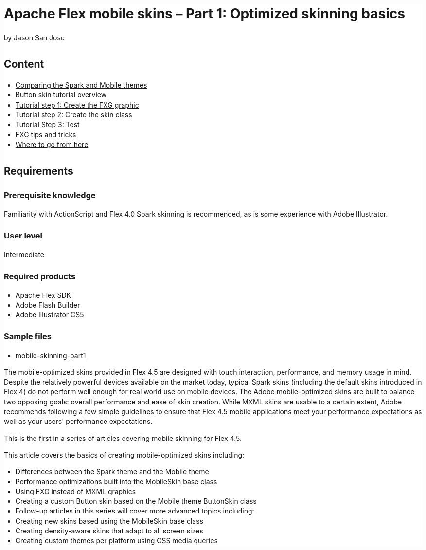 # Apache Flex mobile skins – Part 1: Optimized skinning basics

by Jason San Jose

## Content

- [Comparing the Spark and Mobile themes](#comparing-the-spark-and-mobile-themes)
- [Button skin tutorial overview](#button-skin-tutorial-overview)
- [Tutorial step 1: Create the FXG graphic](#tutorial-step-1-create-the-fxg-graphic)
- [Tutorial step 2: Create the skin class](#tutorial-step-2-create-the-skin-class)
- [Tutorial Step 3: Test](#tutorial-step-3-test)
- [FXG tips and tricks](#fxg-tips-and-tricks)
- [Where to go from here](#where-to-go-from-here)

## Requirements

### Prerequisite knowledge

Familiarity with ActionScript and Flex 4.0 Spark skinning is recommended, as is
some experience with Adobe Illustrator.

### User level

Intermediate

### Required products

- Apache Flex SDK
- Adobe Flash Builder
- Adobe Illustrator CS5

### Sample files

- [mobile-skinning-part1](https://github.com/joshtynjala/adobe-developer-connection-samples-archive/tree/main/mobile-skinning-part1)

The mobile-optimized skins provided in Flex 4.5 are designed with touch
interaction, performance, and memory usage in mind. Despite the relatively
powerful devices available on the market today, typical Spark skins (including
the default skins introduced in Flex 4) do not perform well enough for real
world use on mobile devices. The Adobe mobile-optimized skins are built to
balance two opposing goals: overall performance and ease of skin creation. While
MXML skins are usable to a certain extent, Adobe recommends following a few
simple guidelines to ensure that Flex 4.5 mobile applications meet your
performance expectations as well as your users' performance expectations.

This is the first in a series of articles covering mobile skinning for Flex 4.5.

This article covers the basics of creating mobile-optimized skins including:

- Differences between the Spark theme and the Mobile theme
- Performance optimizations built into the MobileSkin base class
- Using FXG instead of MXML graphics
- Creating a custom Button skin based on the Mobile theme ButtonSkin class
- Follow-up articles in this series will cover more advanced topics including:
- Creating new skins based using the MobileSkin base class
- Creating density-aware skins that adapt to all screen sizes
- Creating custom themes per platform using CSS media queries
